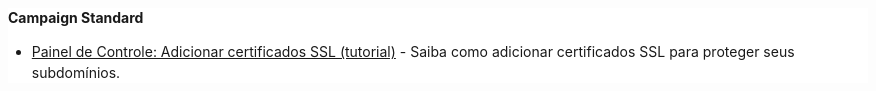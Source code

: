 **Campaign Standard**

* [Painel de Controle: Adicionar certificados SSL (tutorial)](https://experienceleague.adobe.com/docs/campaign-standard-learn/control-panel/subdomains-and-certificates/adding-ssl-certificates.html?lang=pt-BR) - Saiba como adicionar certificados SSL para proteger seus subdomínios.
